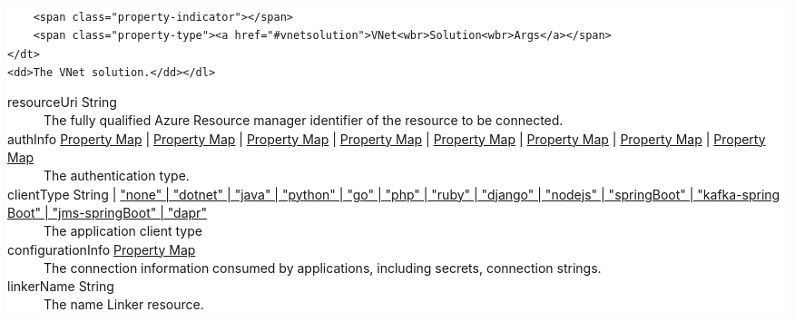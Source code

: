         <span class="property-indicator"></span>
        <span class="property-type"><a href="#vnetsolution">VNet<wbr>Solution<wbr>Args</a></span>
    </dt>
    <dd>The VNet solution.</dd></dl>
</pulumi-choosable>
</div>

<div>
<pulumi-choosable type="language" values="yaml">
<dl class="resources-properties"><dt class="property-required property-replacement"
            title="Required">
        <span id="resourceuri_yaml">
<a data-swiftype-name="resource-property" data-swiftype-type="text" href="#resourceuri_yaml" style="color: inherit; text-decoration: inherit;">resource<wbr>Uri</a>
</span>
        <span class="property-indicator"></span>
        <span class="property-type">String</span>
    </dt>
    <dd>The fully qualified Azure Resource manager identifier of the resource to be connected.</dd><dt class="property-optional"
            title="Optional">
        <span id="authinfo_yaml">
<a data-swiftype-name="resource-property" data-swiftype-type="text" href="#authinfo_yaml" style="color: inherit; text-decoration: inherit;">auth<wbr>Info</a>
</span>
        <span class="property-indicator"></span>
        <span class="property-type"><a href="#accesskeyinfobase">Property Map</a> | <a href="#easyauthmicrosoftentraidauthinfo">Property Map</a> | <a href="#secretauthinfo">Property Map</a> | <a href="#serviceprincipalcertificateauthinfo">Property Map</a> | <a href="#serviceprincipalsecretauthinfo">Property Map</a> | <a href="#systemassignedidentityauthinfo">Property Map</a> | <a href="#useraccountauthinfo">Property Map</a> | <a href="#userassignedidentityauthinfo">Property Map</a></span>
    </dt>
    <dd>The authentication type.</dd><dt class="property-optional"
            title="Optional">
        <span id="clienttype_yaml">
<a data-swiftype-name="resource-property" data-swiftype-type="text" href="#clienttype_yaml" style="color: inherit; text-decoration: inherit;">client<wbr>Type</a>
</span>
        <span class="property-indicator"></span>
        <span class="property-type">String | <a href="#clienttype">&#34;none&#34; | &#34;dotnet&#34; | &#34;java&#34; | &#34;python&#34; | &#34;go&#34; | &#34;php&#34; | &#34;ruby&#34; | &#34;django&#34; | &#34;nodejs&#34; | &#34;spring<wbr>Boot&#34; | &#34;kafka-spring<wbr>Boot&#34; | &#34;jms-spring<wbr>Boot&#34; | &#34;dapr&#34;</a></span>
    </dt>
    <dd>The application client type</dd><dt class="property-optional"
            title="Optional">
        <span id="configurationinfo_yaml">
<a data-swiftype-name="resource-property" data-swiftype-type="text" href="#configurationinfo_yaml" style="color: inherit; text-decoration: inherit;">configuration<wbr>Info</a>
</span>
        <span class="property-indicator"></span>
        <span class="property-type"><a href="#configurationinfo">Property Map</a></span>
    </dt>
    <dd>The connection information consumed by applications, including secrets, connection strings.</dd><dt class="property-optional property-replacement"
            title="Optional">
        <span id="linkername_yaml">
<a data-swiftype-name="resource-property" data-swiftype-type="text" href="#linkername_yaml" style="color: inherit; text-decoration: inherit;">linker<wbr>Name</a>
</span>
        <span class="property-indicator"></span>
        <span class="property-type">String</span>
    </dt>
    <dd>The name Linker resource.</dd><dt class="property-optional"